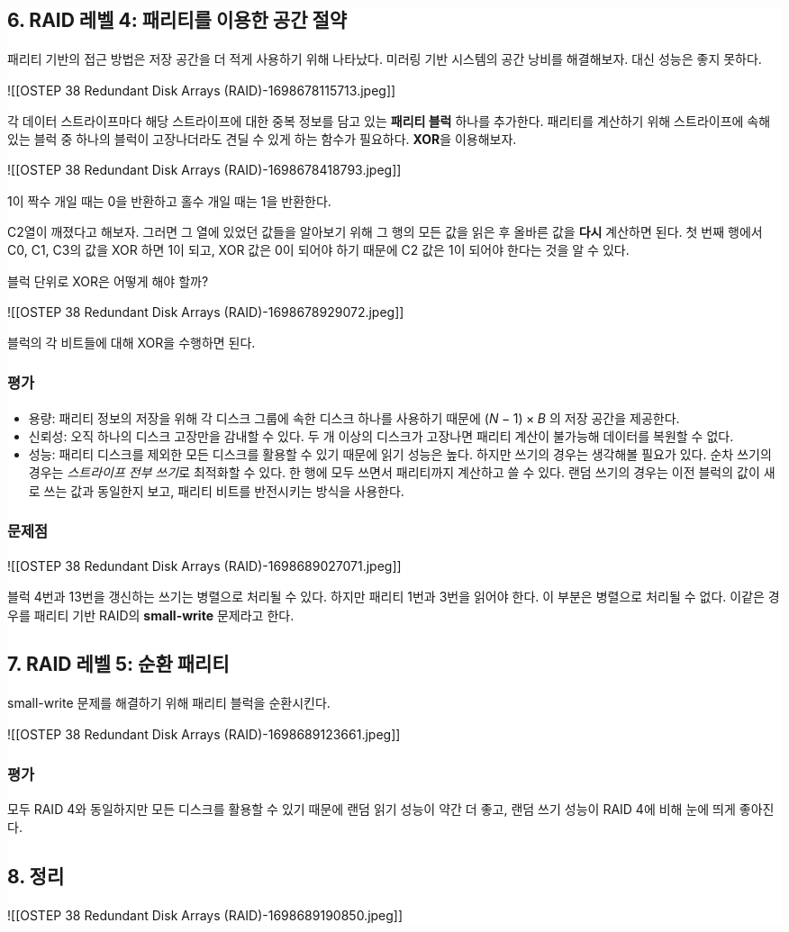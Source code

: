 ## 6. RAID 레벨 4: 패리티를 이용한 공간 절약

패리티 기반의 접근 방법은 저장 공간을 더 적게 사용하기 위해 나타났다. 미러링 기반 시스템의 공간 낭비를 해결해보자. 대신 성능은 좋지 못하다.

![[OSTEP 38 Redundant Disk Arrays (RAID)-1698678115713.jpeg]]

각 데이터 스트라이프마다 해당 스트라이프에 대한 중복 정보를 담고 있는 **패리티 블럭** 하나를 추가한다. 패리티를 계산하기 위해 스트라이프에 속해 있는 블럭 중 하나의 블럭이 고장나더라도 견딜 수 있게 하는 함수가 필요하다. **XOR**을 이용해보자. 

![[OSTEP 38 Redundant Disk Arrays (RAID)-1698678418793.jpeg]]

1이 짝수 개일 때는 0을 반환하고 홀수 개일 때는 1을 반환한다.

C2열이 깨졌다고 해보자. 그러면 그 열에 있었던 값들을 알아보기 위해 그 행의 모든 값을 읽은 후 올바른 값을 **다시** 계산하면 된다. 첫 번째 행에서 C0, C1, C3의 값을 XOR 하면 1이 되고, XOR 값은 0이 되어야 하기 때문에 C2 값은 1이 되어야 한다는 것을 알 수 있다. 

블럭 단위로 XOR은 어떻게 해야 할까?

![[OSTEP 38 Redundant Disk Arrays (RAID)-1698678929072.jpeg]]

블럭의 각 비트들에 대해 XOR을 수행하면 된다. 

### 평가
- 용량: 패리티 정보의 저장을 위해 각 디스크 그룹에 속한 디스크 하나를 사용하기 때문에 $(N-1) \times B$ 의 저장 공간을 제공한다.
- 신뢰성: 오직 하나의 디스크 고장만을 감내할 수 있다. 두 개 이상의 디스크가 고장나면 패리티 계산이 불가능해 데이터를 복원할 수 없다. 
- 성능: 패리티 디스크를 제외한 모든 디스크를 활용할 수 있기 때문에 읽기 성능은 높다. 하지만 쓰기의 경우는 생각해볼 필요가 있다. 순차 쓰기의 경우는 *스트라이프 전부 쓰기*로 최적화할 수 있다. 한 행에 모두 쓰면서 패리티까지 계산하고 쓸 수 있다. 랜덤 쓰기의 경우는 이전 블럭의 값이 새로 쓰는 값과 동일한지 보고, 패리티 비트를 반전시키는 방식을 사용한다.

### 문제점
![[OSTEP 38 Redundant Disk Arrays (RAID)-1698689027071.jpeg]]

블럭 4번과 13번을 갱신하는 쓰기는 병렬으로 처리될 수 있다. 하지만 패리티 1번과 3번을 읽어야 한다. 이 부분은 병렬으로 처리될 수 없다. 이같은 경우를 패리티 기반 RAID의 **small-write** 문제라고 한다.

## 7. RAID 레벨 5: 순환 패리티

small-write 문제를 해결하기 위해 패리티 블럭을 순환시킨다.

![[OSTEP 38 Redundant Disk Arrays (RAID)-1698689123661.jpeg]]

### 평가
모두 RAID 4와 동일하지만 모든 디스크를 활용할 수 있기 때문에 랜덤 읽기 성능이 약간 더 좋고, 랜덤 쓰기 성능이 RAID 4에 비해 눈에 띄게 좋아진다.

## 8. 정리

![[OSTEP 38 Redundant Disk Arrays (RAID)-1698689190850.jpeg]]

